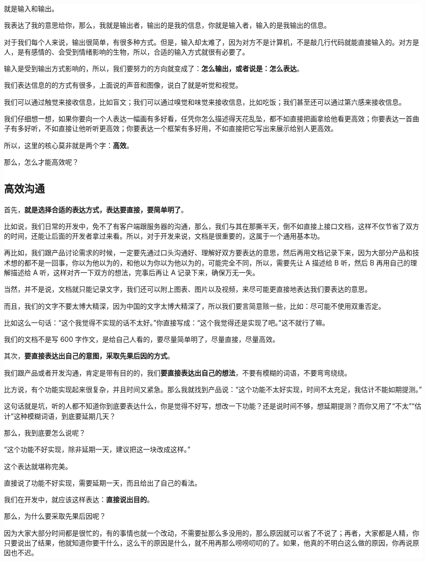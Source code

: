 就是输入和输出。

我表达了我的意思给你，那么，我就是输出者，输出的是我的信息，你就是输入者，输入的是我输出的信息。

对于我们每个人来说，输出很简单，有很多种方式。但是，输入却太难了，因为对方不是计算机，不是敲几行代码就能直接输入的。对方是人，是有感情的、会受到情绪影响的生物，所以，合适的输入方式就很有必要了。

输入是受到输出方式影响的，所以，我们要努力的方向就变成了：**怎么输出，或者说是：怎么表达**。

我们表达信息的的方式有很多，上面说的声音和图像，说白了就是听觉和视觉。

我们可以通过触觉来接收信息，比如盲文；我们可以通过嗅觉和味觉来接收信息，比如吃饭；我们甚至还可以通过第六感来接收信息。

我们仔细想一想，如果你要向一个人表达一幅画有多好看，任凭你怎么描述得天花乱坠，都不如直接把画拿给他看更高效；你要表达一首曲子有多好听，不如直接让他听听更高效；你要表达一个框架有多好用，不如直接把它写出来展示给别人更高效。

所以，这里的核心莫非就是两个字：**高效**。

那么，怎么才能高效呢？

## 高效沟通

首先，**就是选择合适的表达方式，表达要直接，要简单明了**。

比如说，我们日常的开发中，免不了有客户端跟服务器的沟通，那么，我们与其在那撕半天，倒不如直接上接口文档，这样不仅节省了双方的时间，还能让后面的开发者拿过来看。所以，对于开发来说，文档是很重要的，这属于一个通用基本功。

再比如，我们跟产品讨论需求的时候，一定要先通过口头沟通好、理解好双方要表达的意思，然后再用文档记录下来，因为大部分产品和技术想的都不是一回事，你以为他以为的，和他以为你以为他以为的，可能完全不同，所以，需要先让 A 描述给 B 听，然后 B 再用自己的理解描述给 A 听，这样对齐一下双方的想法，完事后再让 A 记录下来，确保万无一失。

当然，并不是说，文档就只能记录文字，我们还可以附上图表、图片以及视频，来尽可能更直接地表达我们要表达的意思。

而且，我们的文字不要太博大精深，因为中国的文字太博大精深了，所以我们要言简意赅一些，比如：尽可能不使用双重否定。

比如这么一句话：“这个我觉得不实现的话不太好。”你直接写成：“这个我觉得还是实现了吧。”这不就行了嘛。

我们的文档不是写 600 字作文，是给自己人看的，要尽量简单明了，尽量直接，尽量高效。


其次，**要直接表达出自己的意图，采取先果后因的方式**。


我们跟产品或者开发沟通，肯定是带有目的的，我们**要直接表达出自己的想法**，不要有模糊的词语，不要弯弯绕绕。


比方说，有个功能实现起来很复杂，并且时间又紧急。那么我就找到产品说：“这个功能不太好实现，时间不太充足，我估计不能如期提测。”


这句话就是坑，听的人都不知道你到底要表达什么，你是觉得不好写，想改一下功能？还是说时间不够，想延期提测？而你又用了“不太”“估计”这种模糊词语，到底要延期几天？


那么，我到底要怎么说呢？

“这个功能不好实现，除非延期一天，建议把这一块改成这样。”

这个表达就堪称完美。

直接说了功能不好实现，需要延期一天，而且给出了自己的看法。


我们在开发中，就应该这样表达：**直接说出目的**。


那么，为什么要采取先果后因呢？


因为大家大部分时间都是很忙的，有的事情也就一个改动，不需要扯那么多没用的，那么原因就可以省了不说了；再者，大家都是人精，你只要说出了结果，他就知道你要干什么，这么干的原因是什么，就不用再那么唠唠叨叨的了。如果，他真的不明白这么做的原因，你再说原因也不迟。
